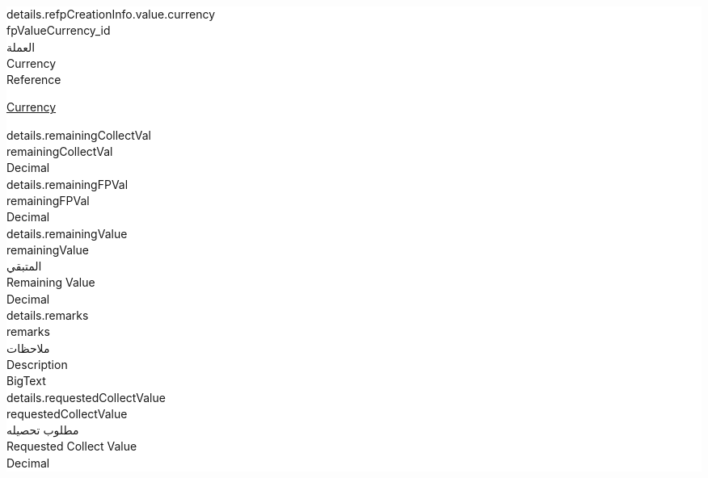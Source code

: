 <div class="row searchable" id="details.refpCreationInfo.value.currency">
<div class="cell" data-label="Property">details.refpCreationInfo.value.currency</div>
<div class="cell" data-label="Column">fpValueCurrency_id</div>
<div class="cell" data-label="Arabic">العملة</div>
<div class="cell" data-label="English">Currency</div>
<div class="cell" data-label="Type">Reference</div>
<div class="cell" data-label="Foreign Table">

 [Currency](/modules/basic/Currency.md) 
</div>
</div>

<div class="row searchable" id="details.remainingCollectVal">
<div class="cell" data-label="Property">details.remainingCollectVal</div>
<div class="cell" data-label="Column">remainingCollectVal</div>
<div class="cell" data-label="Arabic"></div>
<div class="cell" data-label="English"></div>
<div class="cell" data-label="Type">Decimal</div>

</div>

<div class="row searchable" id="details.remainingFPVal">
<div class="cell" data-label="Property">details.remainingFPVal</div>
<div class="cell" data-label="Column">remainingFPVal</div>
<div class="cell" data-label="Arabic"></div>
<div class="cell" data-label="English"></div>
<div class="cell" data-label="Type">Decimal</div>

</div>

<div class="row searchable" id="details.remainingValue">
<div class="cell" data-label="Property">details.remainingValue</div>
<div class="cell" data-label="Column">remainingValue</div>
<div class="cell" data-label="Arabic">المتبقي</div>
<div class="cell" data-label="English">Remaining Value</div>
<div class="cell" data-label="Type">Decimal</div>

</div>

<div class="row searchable" id="details.remarks">
<div class="cell" data-label="Property">details.remarks</div>
<div class="cell" data-label="Column">remarks</div>
<div class="cell" data-label="Arabic"> ملاحظات</div>
<div class="cell" data-label="English"> Description</div>
<div class="cell" data-label="Type">BigText</div>

</div>

<div class="row searchable" id="details.requestedCollectValue">
<div class="cell" data-label="Property">details.requestedCollectValue</div>
<div class="cell" data-label="Column">requestedCollectValue</div>
<div class="cell" data-label="Arabic">مطلوب تحصيله</div>
<div class="cell" data-label="English">Requested Collect Value</div>
<div class="cell" data-label="Type">Decimal</div>

</div>
